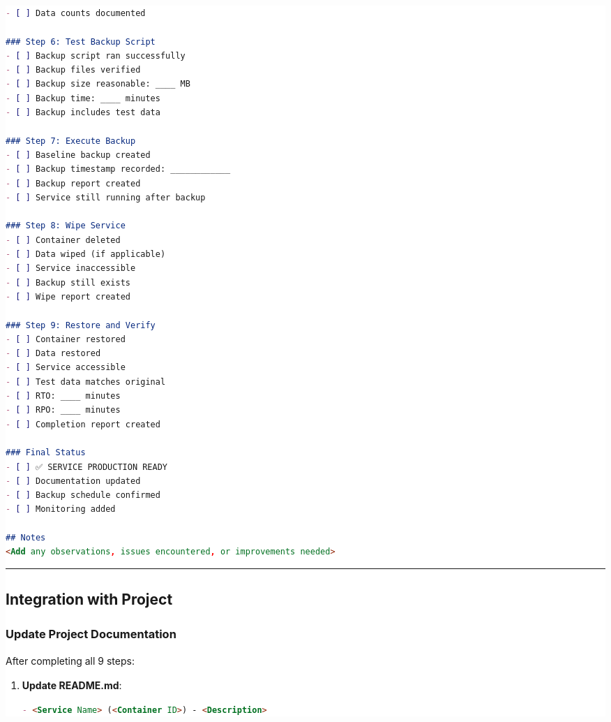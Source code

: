```markdown
- [ ] Data counts documented

### Step 6: Test Backup Script
- [ ] Backup script ran successfully
- [ ] Backup files verified
- [ ] Backup size reasonable: ____ MB
- [ ] Backup time: ____ minutes
- [ ] Backup includes test data

### Step 7: Execute Backup
- [ ] Baseline backup created
- [ ] Backup timestamp recorded: ____________
- [ ] Backup report created
- [ ] Service still running after backup

### Step 8: Wipe Service
- [ ] Container deleted
- [ ] Data wiped (if applicable)
- [ ] Service inaccessible
- [ ] Backup still exists
- [ ] Wipe report created

### Step 9: Restore and Verify
- [ ] Container restored
- [ ] Data restored
- [ ] Service accessible
- [ ] Test data matches original
- [ ] RTO: ____ minutes
- [ ] RPO: ____ minutes
- [ ] Completion report created

### Final Status
- [ ] ✅ SERVICE PRODUCTION READY
- [ ] Documentation updated
- [ ] Backup schedule confirmed
- [ ] Monitoring added

## Notes
<Add any observations, issues encountered, or improvements needed>
```

---

## Integration with Project

### Update Project Documentation

After completing all 9 steps:

1. **Update README.md**:
   ```markdown
   - <Service Name> (<Container ID>) - <Description>
   ```
